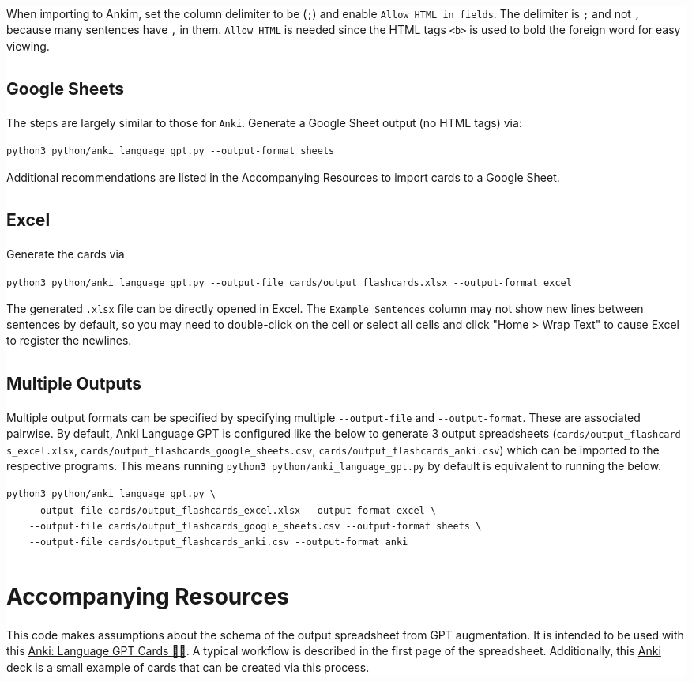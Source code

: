 When importing to Ankim, set the column delimiter to be (`;`) and enable `Allow HTML in fields`. The delimiter is `;` and not `,` because many sentences have `,` in them. `Allow HTML` is needed since the HTML tags `<b>` is used to bold the foreign word for easy viewing.

## Google Sheets
The steps are largely similar to those for `Anki`. Generate a Google Sheet output (no HTML tags) via:

```shell
python3 python/anki_language_gpt.py --output-format sheets
```

Additional recommendations are listed in the [Accompanying Resources](#accompanying-resources) to import cards to a Google Sheet.

## Excel
Generate the cards via

```shell
python3 python/anki_language_gpt.py --output-file cards/output_flashcards.xlsx --output-format excel
```

The generated `.xlsx` file can be directly opened in Excel. The `Example Sentences` column may not show new lines between sentences by default, so you may need to double-click on the cell or select all cells and click "Home > Wrap Text" to cause Excel to register the  newlines.

## Multiple Outputs
Multiple output formats can be specified by specifying multiple `--output-file` and `--output-format`. These are associated pairwise. By default, Anki Language GPT is configured like the below to generate 3 output spreadsheets (`cards/output_flashcards_excel.xlsx`, `cards/output_flashcards_google_sheets.csv`, `cards/output_flashcards_anki.csv`) which can be imported to the respective programs. This means running `python3 python/anki_language_gpt.py` by default is equivalent to running the below.

```shell
python3 python/anki_language_gpt.py \
    --output-file cards/output_flashcards_excel.xlsx --output-format excel \
    --output-file cards/output_flashcards_google_sheets.csv --output-format sheets \
    --output-file cards/output_flashcards_anki.csv --output-format anki
```

# Accompanying Resources
This code makes assumptions about the schema of the output spreadsheet from GPT augmentation. It is intended to be used with this [Anki: Language GPT Cards 📝🧠](https://docs.google.com/spreadsheets/d/1M5Shgej_IWhwEwpzk5oymdCeKFzv8ajOAPE79CNc1y4/edit?usp=sharing). A typical workflow is described in the first page of the spreadsheet. Additionally, this [Anki deck](https://ankiweb.net/shared/info/1412393157?cb=1719113110721) is a small example of cards that can be created via this process.

<a href="https://docs.google.com/spreadsheets/d/1M5Shgej_IWhwEwpzk5oymdCeKFzv8ajOAPE79CNc1y4/edit?usp=sharing">